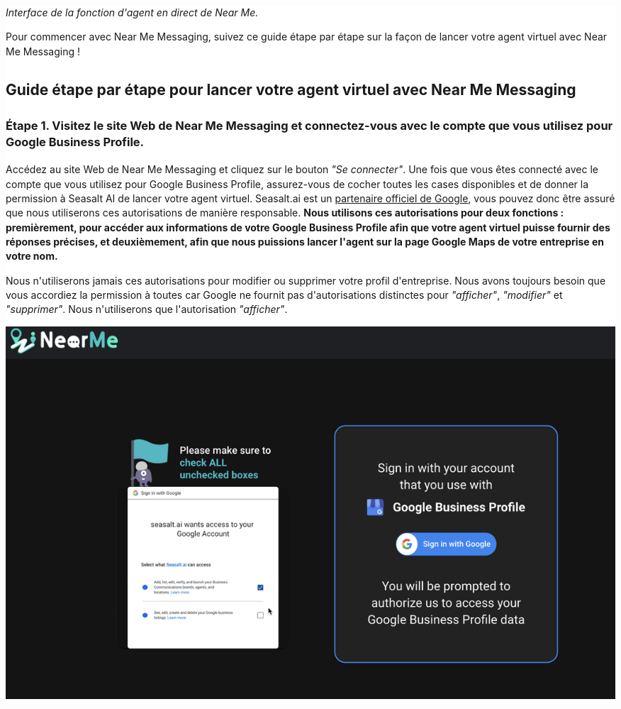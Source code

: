 *Interface de la fonction d'agent en direct de Near Me.*
</center>

Pour commencer avec Near Me Messaging, suivez ce guide étape par étape sur la façon de lancer votre agent virtuel avec Near Me Messaging !

## Guide étape par étape pour lancer votre agent virtuel avec Near Me Messaging

### Étape 1. Visitez le site Web de Near Me Messaging et connectez-vous avec le compte que vous utilisez pour Google Business Profile.

Accédez au site Web de Near Me Messaging et cliquez sur le bouton *"Se connecter"*. Une fois que vous êtes connecté avec le compte que vous utilisez pour Google Business Profile, assurez-vous de cocher toutes les cases disponibles et de donner la permission à Seasalt AI de lancer votre agent virtuel. Seasalt.ai est un [partenaire officiel de Google](https://developers.google.com/business-communications/business-messages/partners), vous pouvez donc être assuré que nous utiliserons ces autorisations de manière responsable. **Nous utilisons ces autorisations pour deux fonctions : premièrement, pour accéder aux informations de votre Google Business Profile afin que votre agent virtuel puisse fournir des réponses précises, et deuxièmement, afin que nous puissions lancer l'agent sur la page Google Maps de votre entreprise en votre nom.** 

Nous n'utiliserons jamais ces autorisations pour modifier ou supprimer votre profil d'entreprise. Nous avons toujours besoin que vous accordiez la permission à toutes car Google ne fournit pas d'autorisations distinctes pour *"afficher"*, *"modifier"* et *"supprimer"*. Nous n'utiliserons que l'autorisation *"afficher"*.

<center>
<img src="/images/blog/13-launch-your-virtual-agent-on-Google-Maps-with-Near-Me-Messaging/2-sign-in.png" alt="Connectez-vous avec le compte que vous utilisez pour Google Business Profile"/>
